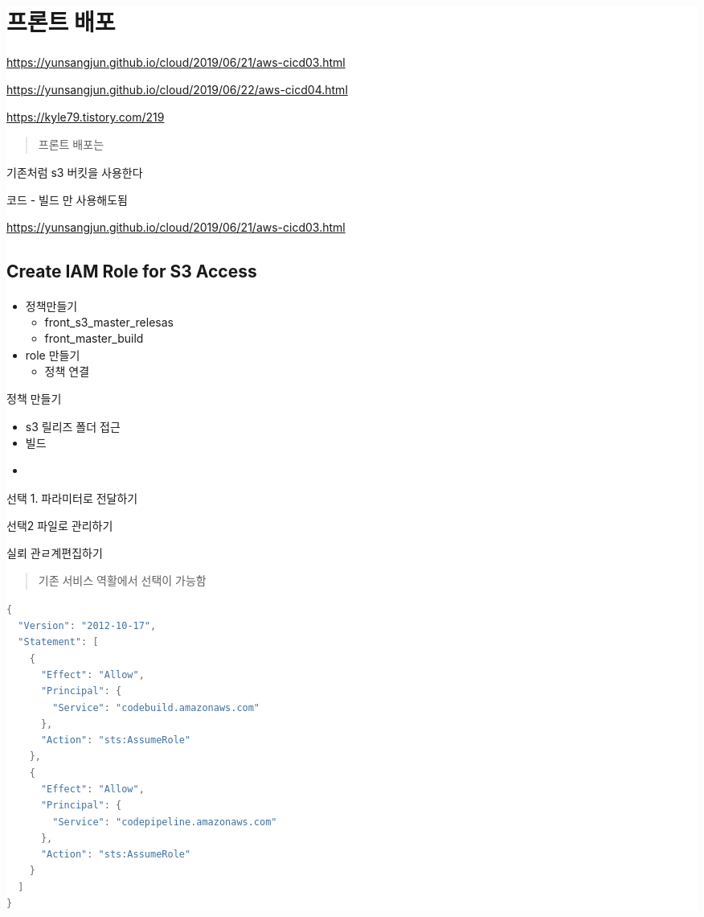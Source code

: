 

# 프론트 배포

https://yunsangjun.github.io/cloud/2019/06/21/aws-cicd03.html

https://yunsangjun.github.io/cloud/2019/06/22/aws-cicd04.html

https://kyle79.tistory.com/219

> 프론트 배포는 

기존처럼 s3 버킷을 사용한다 



코드 - 빌드 만 사용해도됨 

https://yunsangjun.github.io/cloud/2019/06/21/aws-cicd03.html

## Create IAM Role for S3 Access

- 정책만들기 
  - front_s3_master_relesas
  - front_master_build
- role 만들기
  -  정책 연결 

정책 만들기

-  s3 릴리즈 폴더 접근 
- 빌드 

* 

  선택 1. 파라미터로 전달하기 

  선택2 파일로 관리하기 





실뢰 관ㄹ계편집하기 

> 기존 서비스 역활에서 선택이 가능함 

````java
{
  "Version": "2012-10-17",
  "Statement": [
    {
      "Effect": "Allow",
      "Principal": {
        "Service": "codebuild.amazonaws.com"
      },
      "Action": "sts:AssumeRole"
    },
    {
      "Effect": "Allow",
      "Principal": {
        "Service": "codepipeline.amazonaws.com"
      },
      "Action": "sts:AssumeRole"
    }
  ]
}
````
